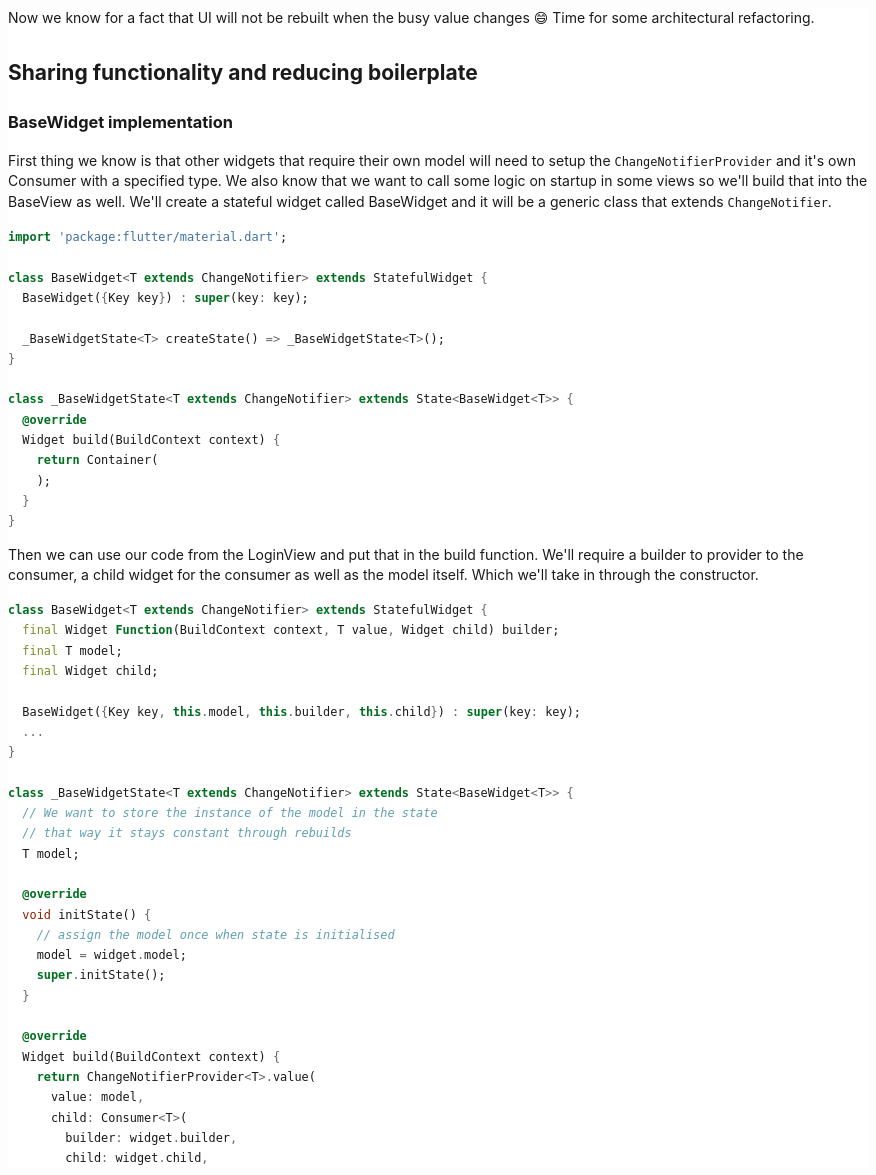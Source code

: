 ```dart
```

Now we know for a fact that UI will not be rebuilt when the busy value changes 😄 Time for some architectural refactoring.

## Sharing functionality and reducing boilerplate

### BaseWidget implementation

First thing we know is that other widgets that require their own model will need to setup the `ChangeNotifierProvider` and it's own Consumer with a specified type. We also know that we want to call some logic on startup in some views so we'll build that into the BaseView as well. We'll create a stateful widget called BaseWidget and it will be a generic class that extends `ChangeNotifier`.

```dart
import 'package:flutter/material.dart';

class BaseWidget<T extends ChangeNotifier> extends StatefulWidget {
  BaseWidget({Key key}) : super(key: key);

  _BaseWidgetState<T> createState() => _BaseWidgetState<T>();
}

class _BaseWidgetState<T extends ChangeNotifier> extends State<BaseWidget<T>> {
  @override
  Widget build(BuildContext context) {
    return Container(
    );
  }
}
```

Then we can use our code from the LoginView and put that in the build function. We'll require a builder to provider to the consumer, a child widget for the consumer as well as the model itself. Which we'll take in through the constructor.

```dart
class BaseWidget<T extends ChangeNotifier> extends StatefulWidget {
  final Widget Function(BuildContext context, T value, Widget child) builder;
  final T model;
  final Widget child;

  BaseWidget({Key key, this.model, this.builder, this.child}) : super(key: key);
  ...
}

class _BaseWidgetState<T extends ChangeNotifier> extends State<BaseWidget<T>> {
  // We want to store the instance of the model in the state
  // that way it stays constant through rebuilds
  T model;

  @override
  void initState() {
    // assign the model once when state is initialised
    model = widget.model;
    super.initState();
  }

  @override
  Widget build(BuildContext context) {
    return ChangeNotifierProvider<T>.value(
      value: model,
      child: Consumer<T>(
        builder: widget.builder,
        child: widget.child,
```